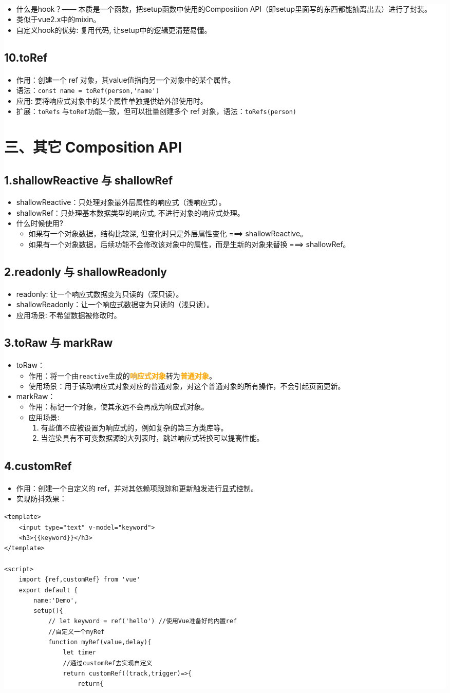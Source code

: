 - 什么是hook？—— 本质是一个函数，把setup函数中使用的Composition API（即setup里面写的东西都能抽离出去）进行了封装。
- 类似于vue2.x中的mixin。
- 自定义hook的优势: 复用代码, 让setup中的逻辑更清楚易懂。

## 10.toRef

- 作用：创建一个 ref 对象，其value值指向另一个对象中的某个属性。
- 语法：`const name = toRef(person,'name')`
- 应用:   要将响应式对象中的某个属性单独提供给外部使用时。
- 扩展：`toRefs` 与`toRef`功能一致，但可以批量创建多个 ref 对象，语法：`toRefs(person)`

# 三、其它 Composition API

## 1.shallowReactive 与 shallowRef

- shallowReactive：只处理对象最外层属性的响应式（浅响应式）。
- shallowRef：只处理基本数据类型的响应式, 不进行对象的响应式处理。
- 什么时候使用?
    - 如果有一个对象数据，结构比较深, 但变化时只是外层属性变化 ===> shallowReactive。
    - 如果有一个对象数据，后续功能不会修改该对象中的属性，而是生新的对象来替换 ===> shallowRef。

## 2.readonly 与 shallowReadonly

- readonly: 让一个响应式数据变为只读的（深只读）。
- shallowReadonly：让一个响应式数据变为只读的（浅只读）。
- 应用场景: 不希望数据被修改时。

## 3.toRaw 与 markRaw

- toRaw：
    - 作用：将一个由`reactive`生成的<strong style="color:orange">响应式对象</strong>转为<strong style="color:orange">普通对象</strong>。
    - 使用场景：用于读取响应式对象对应的普通对象，对这个普通对象的所有操作，不会引起页面更新。
- markRaw：
    - 作用：标记一个对象，使其永远不会再成为响应式对象。
    - 应用场景:
        1. 有些值不应被设置为响应式的，例如复杂的第三方类库等。
        2. 当渲染具有不可变数据源的大列表时，跳过响应式转换可以提高性能。

## 4.customRef

- 作用：创建一个自定义的 ref，并对其依赖项跟踪和更新触发进行显式控制。
- 实现防抖效果：

```Vue
<template>
    <input type="text" v-model="keyword">
    <h3>{{keyword}}</h3>
</template>

<script>
    import {ref,customRef} from 'vue'
    export default {
        name:'Demo',
        setup(){
            // let keyword = ref('hello') //使用Vue准备好的内置ref
            //自定义一个myRef
            function myRef(value,delay){
                let timer
                //通过customRef去实现自定义
                return customRef((track,trigger)=>{
                    return{
```